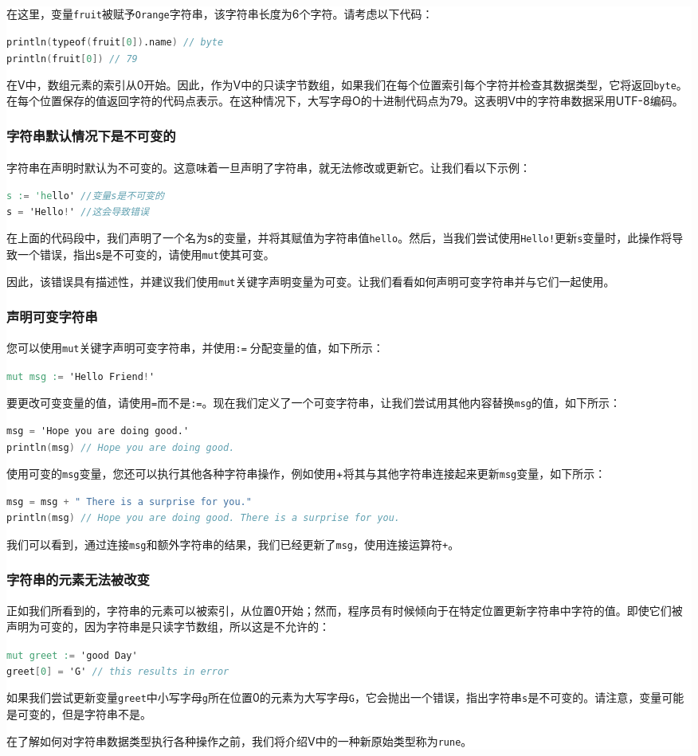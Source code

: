 在这里，变量`fruit`被赋予`Orange`字符串，该字符串长度为6个字符。请考虑以下代码：

```v
println(typeof(fruit[0]).name) // byte
println(fruit[0]) // 79
```

在V中，数组元素的索引从0开始。因此，作为V中的只读字节数组，如果我们在每个位置索引每个字符并检查其数据类型，它将返回`byte`。在每个位置保存的值返回字符的代码点表示。在这种情况下，大写字母O的十进制代码点为79。这表明V中的字符串数据采用UTF-8编码。

### 字符串默认情况下是不可变的

字符串在声明时默认为不可变的。这意味着一旦声明了字符串，就无法修改或更新它。让我们看以下示例：

```v
s := 'hello' //变量s是不可变的
s = 'Hello!' //这会导致错误
```

在上面的代码段中，我们声明了一个名为s的变量，并将其赋值为字符串值`hello`。然后，当我们尝试使用`Hello!`更新`s`变量时，此操作将导致一个错误，指出s是不可变的，请使用`mut`使其可变。

因此，该错误具有描述性，并建议我们使用`mut`关键字声明变量为可变。让我们看看如何声明可变字符串并与它们一起使用。

### 声明可变字符串

您可以使用`mut`关键字声明可变字符串，并使用`:=` 分配变量的值，如下所示：

```v
mut msg := 'Hello Friend!'
```

要更改可变变量的值，请使用`=`而不是`:=`。现在我们定义了一个可变字符串，让我们尝试用其他内容替换`msg`的值，如下所示：

```v
msg = 'Hope you are doing good.'
println(msg) // Hope you are doing good.
```

使用可变的`msg`变量，您还可以执行其他各种字符串操作，例如使用+将其与其他字符串连接起来更新`msg`变量，如下所示：

```v
msg = msg + " There is a surprise for you."
println(msg) // Hope you are doing good. There is a surprise for you.
```

我们可以看到，通过连接`msg`和额外字符串的结果，我们已经更新了`msg`，使用连接运算符`+`。

### 字符串的元素无法被改变

正如我们所看到的，字符串的元素可以被索引，从位置0开始；然而，程序员有时候倾向于在特定位置更新字符串中字符的值。即使它们被声明为可变的，因为字符串是只读字节数组，所以这是不允许的：

```v
mut greet := 'good Day'
greet[0] = 'G' // this results in error
```

如果我们尝试更新变量`greet`中小写字母`g`所在位置0的元素为大写字母`G`，它会抛出一个错误，指出字符串`s`是不可变的。请注意，变量可能是可变的，但是字符串不是。

在了解如何对字符串数据类型执行各种操作之前，我们将介绍V中的一种新原始类型称为`rune`。
